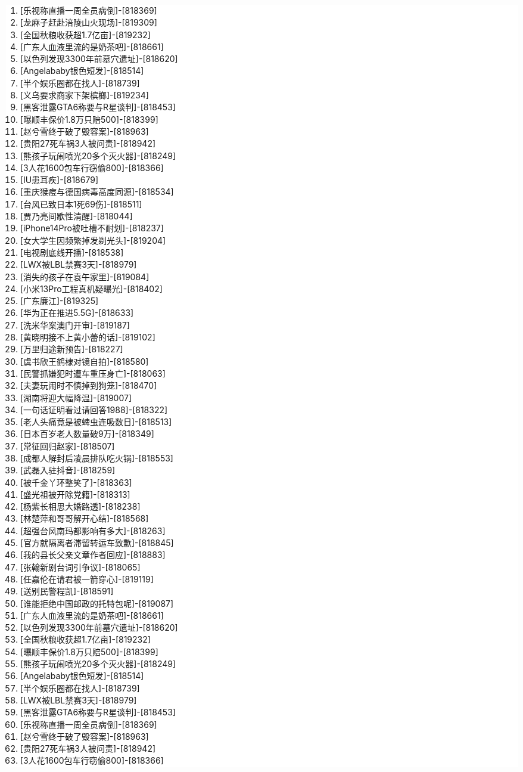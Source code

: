 
1. [乐视称直播一周全员病倒]-[818369]
1. [龙麻子赶赴涪陵山火现场]-[819309]
1. [全国秋粮收获超1.7亿亩]-[819232]
1. [广东人血液里流的是奶茶吧]-[818661]
1. [以色列发现3300年前墓穴遗址]-[818620]
1. [Angelababy银色短发]-[818514]
1. [半个娱乐圈都在找人]-[818739]
1. [义乌要求商家下架槟榔]-[819234]
1. [黑客泄露GTA6称要与R星谈判]-[818453]
1. [曝顺丰保价1.8万只赔500]-[818399]
1. [赵兮雪终于破了毁容案]-[818963]
1. [贵阳27死车祸3人被问责]-[818942]
1. [熊孩子玩闹喷光20多个灭火器]-[818249]
1. [3人花1600包车行窃偷800]-[818366]
1. [IU患耳疾]-[818679]
1. [重庆猴痘与德国病毒高度同源]-[818534]
1. [台风已致日本1死69伤]-[818511]
1. [贾乃亮间歇性清醒]-[818044]
1. [iPhone14Pro被吐槽不耐划]-[818237]
1. [女大学生因频繁掉发剃光头]-[819204]
1. [电视剧底线开播]-[818538]
1. [LWX被LBL禁赛3天]-[818979]
1. [消失的孩子在袁午家里]-[819084]
1. [小米13Pro工程真机疑曝光]-[818402]
1. [广东廉江]-[819325]
1. [华为正在推进5.5G]-[818633]
1. [洗米华案澳门开审]-[819187]
1. [黄晓明接不上黄小蕾的话]-[819102]
1. [万里归途新预告]-[818227]
1. [虞书欣王鹤棣对镜自拍]-[818580]
1. [民警抓嫌犯时遭车重压身亡]-[818063]
1. [夫妻玩闹时不慎掉到狗笼]-[818470]
1. [湖南将迎大幅降温]-[819007]
1. [一句话证明看过请回答1988]-[818322]
1. [老人头痛竟是被蜱虫连吸数日]-[818513]
1. [日本百岁老人数量破9万]-[818349]
1. [常征回归赵家]-[818507]
1. [成都人解封后凌晨排队吃火锅]-[818553]
1. [武磊入驻抖音]-[818259]
1. [被千金丫环整笑了]-[818363]
1. [盛光祖被开除党籍]-[818313]
1. [杨紫长相思大婚路透]-[818238]
1. [林楚萍和哥哥解开心结]-[818568]
1. [超强台风南玛都影响有多大]-[818263]
1. [官方就隔离者滞留转运车致歉]-[818845]
1. [我的县长父亲文章作者回应]-[818883]
1. [张翰新剧台词引争议]-[818065]
1. [任嘉伦在请君被一箭穿心]-[819119]
1. [送别民警程凯]-[818591]
1. [谁能拒绝中国邮政的托特包呢]-[819087]
1. [广东人血液里流的是奶茶吧]-[818661]
1. [以色列发现3300年前墓穴遗址]-[818620]
1. [全国秋粮收获超1.7亿亩]-[819232]
1. [曝顺丰保价1.8万只赔500]-[818399]
1. [熊孩子玩闹喷光20多个灭火器]-[818249]
1. [Angelababy银色短发]-[818514]
1. [半个娱乐圈都在找人]-[818739]
1. [LWX被LBL禁赛3天]-[818979]
1. [黑客泄露GTA6称要与R星谈判]-[818453]
1. [乐视称直播一周全员病倒]-[818369]
1. [赵兮雪终于破了毁容案]-[818963]
1. [贵阳27死车祸3人被问责]-[818942]
1. [3人花1600包车行窃偷800]-[818366]